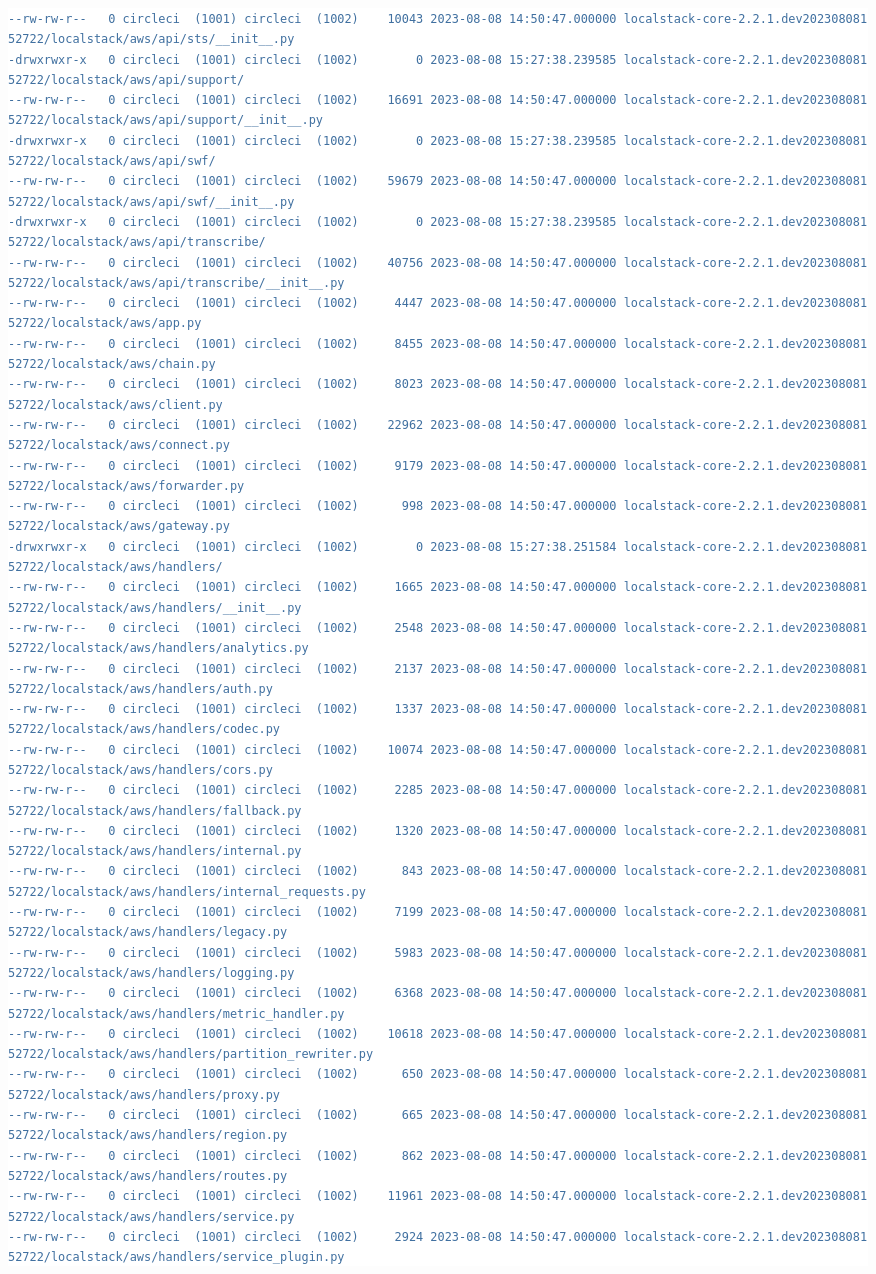 ```diff
--rw-rw-r--   0 circleci  (1001) circleci  (1002)    10043 2023-08-08 14:50:47.000000 localstack-core-2.2.1.dev20230808152722/localstack/aws/api/sts/__init__.py
-drwxrwxr-x   0 circleci  (1001) circleci  (1002)        0 2023-08-08 15:27:38.239585 localstack-core-2.2.1.dev20230808152722/localstack/aws/api/support/
--rw-rw-r--   0 circleci  (1001) circleci  (1002)    16691 2023-08-08 14:50:47.000000 localstack-core-2.2.1.dev20230808152722/localstack/aws/api/support/__init__.py
-drwxrwxr-x   0 circleci  (1001) circleci  (1002)        0 2023-08-08 15:27:38.239585 localstack-core-2.2.1.dev20230808152722/localstack/aws/api/swf/
--rw-rw-r--   0 circleci  (1001) circleci  (1002)    59679 2023-08-08 14:50:47.000000 localstack-core-2.2.1.dev20230808152722/localstack/aws/api/swf/__init__.py
-drwxrwxr-x   0 circleci  (1001) circleci  (1002)        0 2023-08-08 15:27:38.239585 localstack-core-2.2.1.dev20230808152722/localstack/aws/api/transcribe/
--rw-rw-r--   0 circleci  (1001) circleci  (1002)    40756 2023-08-08 14:50:47.000000 localstack-core-2.2.1.dev20230808152722/localstack/aws/api/transcribe/__init__.py
--rw-rw-r--   0 circleci  (1001) circleci  (1002)     4447 2023-08-08 14:50:47.000000 localstack-core-2.2.1.dev20230808152722/localstack/aws/app.py
--rw-rw-r--   0 circleci  (1001) circleci  (1002)     8455 2023-08-08 14:50:47.000000 localstack-core-2.2.1.dev20230808152722/localstack/aws/chain.py
--rw-rw-r--   0 circleci  (1001) circleci  (1002)     8023 2023-08-08 14:50:47.000000 localstack-core-2.2.1.dev20230808152722/localstack/aws/client.py
--rw-rw-r--   0 circleci  (1001) circleci  (1002)    22962 2023-08-08 14:50:47.000000 localstack-core-2.2.1.dev20230808152722/localstack/aws/connect.py
--rw-rw-r--   0 circleci  (1001) circleci  (1002)     9179 2023-08-08 14:50:47.000000 localstack-core-2.2.1.dev20230808152722/localstack/aws/forwarder.py
--rw-rw-r--   0 circleci  (1001) circleci  (1002)      998 2023-08-08 14:50:47.000000 localstack-core-2.2.1.dev20230808152722/localstack/aws/gateway.py
-drwxrwxr-x   0 circleci  (1001) circleci  (1002)        0 2023-08-08 15:27:38.251584 localstack-core-2.2.1.dev20230808152722/localstack/aws/handlers/
--rw-rw-r--   0 circleci  (1001) circleci  (1002)     1665 2023-08-08 14:50:47.000000 localstack-core-2.2.1.dev20230808152722/localstack/aws/handlers/__init__.py
--rw-rw-r--   0 circleci  (1001) circleci  (1002)     2548 2023-08-08 14:50:47.000000 localstack-core-2.2.1.dev20230808152722/localstack/aws/handlers/analytics.py
--rw-rw-r--   0 circleci  (1001) circleci  (1002)     2137 2023-08-08 14:50:47.000000 localstack-core-2.2.1.dev20230808152722/localstack/aws/handlers/auth.py
--rw-rw-r--   0 circleci  (1001) circleci  (1002)     1337 2023-08-08 14:50:47.000000 localstack-core-2.2.1.dev20230808152722/localstack/aws/handlers/codec.py
--rw-rw-r--   0 circleci  (1001) circleci  (1002)    10074 2023-08-08 14:50:47.000000 localstack-core-2.2.1.dev20230808152722/localstack/aws/handlers/cors.py
--rw-rw-r--   0 circleci  (1001) circleci  (1002)     2285 2023-08-08 14:50:47.000000 localstack-core-2.2.1.dev20230808152722/localstack/aws/handlers/fallback.py
--rw-rw-r--   0 circleci  (1001) circleci  (1002)     1320 2023-08-08 14:50:47.000000 localstack-core-2.2.1.dev20230808152722/localstack/aws/handlers/internal.py
--rw-rw-r--   0 circleci  (1001) circleci  (1002)      843 2023-08-08 14:50:47.000000 localstack-core-2.2.1.dev20230808152722/localstack/aws/handlers/internal_requests.py
--rw-rw-r--   0 circleci  (1001) circleci  (1002)     7199 2023-08-08 14:50:47.000000 localstack-core-2.2.1.dev20230808152722/localstack/aws/handlers/legacy.py
--rw-rw-r--   0 circleci  (1001) circleci  (1002)     5983 2023-08-08 14:50:47.000000 localstack-core-2.2.1.dev20230808152722/localstack/aws/handlers/logging.py
--rw-rw-r--   0 circleci  (1001) circleci  (1002)     6368 2023-08-08 14:50:47.000000 localstack-core-2.2.1.dev20230808152722/localstack/aws/handlers/metric_handler.py
--rw-rw-r--   0 circleci  (1001) circleci  (1002)    10618 2023-08-08 14:50:47.000000 localstack-core-2.2.1.dev20230808152722/localstack/aws/handlers/partition_rewriter.py
--rw-rw-r--   0 circleci  (1001) circleci  (1002)      650 2023-08-08 14:50:47.000000 localstack-core-2.2.1.dev20230808152722/localstack/aws/handlers/proxy.py
--rw-rw-r--   0 circleci  (1001) circleci  (1002)      665 2023-08-08 14:50:47.000000 localstack-core-2.2.1.dev20230808152722/localstack/aws/handlers/region.py
--rw-rw-r--   0 circleci  (1001) circleci  (1002)      862 2023-08-08 14:50:47.000000 localstack-core-2.2.1.dev20230808152722/localstack/aws/handlers/routes.py
--rw-rw-r--   0 circleci  (1001) circleci  (1002)    11961 2023-08-08 14:50:47.000000 localstack-core-2.2.1.dev20230808152722/localstack/aws/handlers/service.py
--rw-rw-r--   0 circleci  (1001) circleci  (1002)     2924 2023-08-08 14:50:47.000000 localstack-core-2.2.1.dev20230808152722/localstack/aws/handlers/service_plugin.py
```